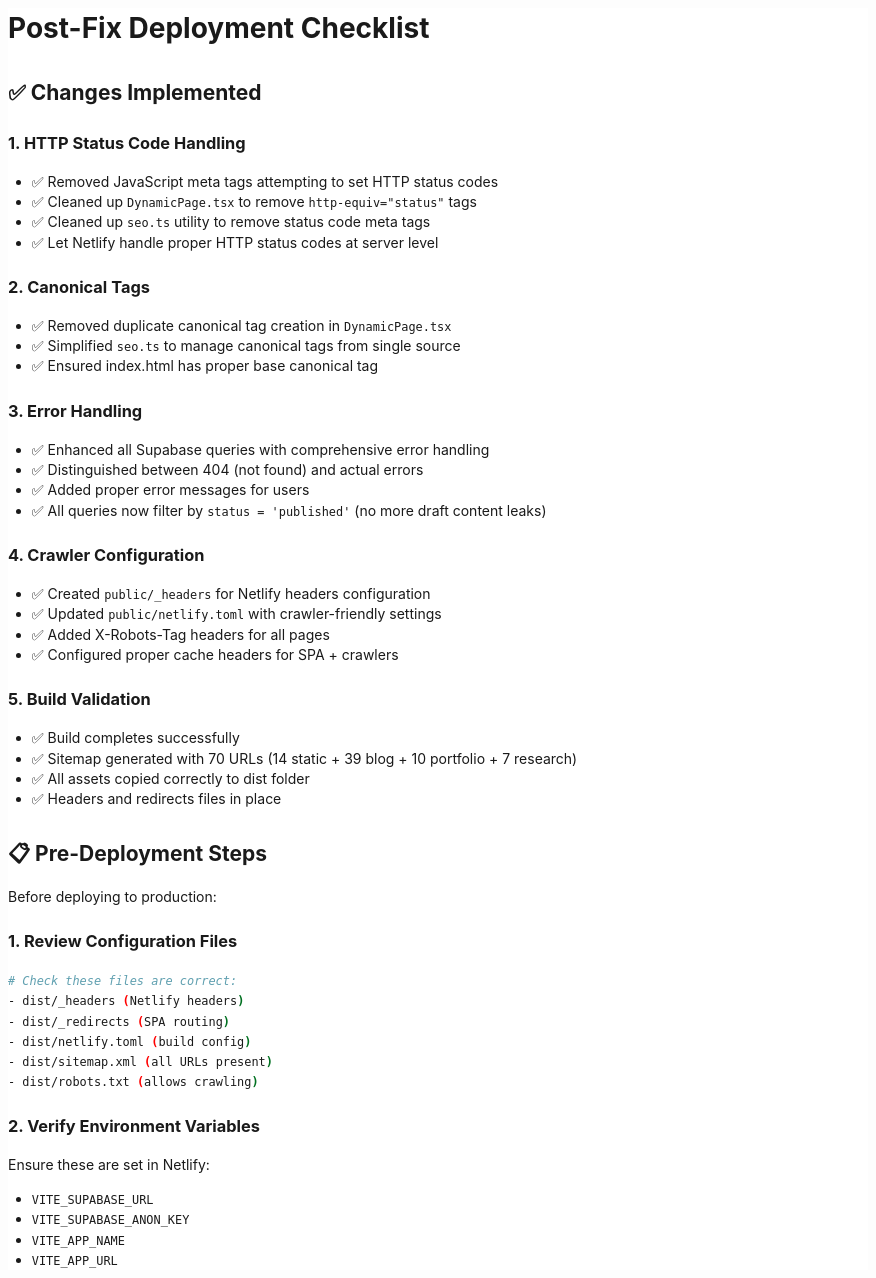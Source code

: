 # Post-Fix Deployment Checklist

## ✅ Changes Implemented

### 1. HTTP Status Code Handling
- ✅ Removed JavaScript meta tags attempting to set HTTP status codes
- ✅ Cleaned up `DynamicPage.tsx` to remove `http-equiv="status"` tags
- ✅ Cleaned up `seo.ts` utility to remove status code meta tags
- ✅ Let Netlify handle proper HTTP status codes at server level

### 2. Canonical Tags
- ✅ Removed duplicate canonical tag creation in `DynamicPage.tsx`
- ✅ Simplified `seo.ts` to manage canonical tags from single source
- ✅ Ensured index.html has proper base canonical tag

### 3. Error Handling
- ✅ Enhanced all Supabase queries with comprehensive error handling
- ✅ Distinguished between 404 (not found) and actual errors
- ✅ Added proper error messages for users
- ✅ All queries now filter by `status = 'published'` (no more draft content leaks)

### 4. Crawler Configuration
- ✅ Created `public/_headers` for Netlify headers configuration
- ✅ Updated `public/netlify.toml` with crawler-friendly settings
- ✅ Added X-Robots-Tag headers for all pages
- ✅ Configured proper cache headers for SPA + crawlers

### 5. Build Validation
- ✅ Build completes successfully
- ✅ Sitemap generated with 70 URLs (14 static + 39 blog + 10 portfolio + 7 research)
- ✅ All assets copied correctly to dist folder
- ✅ Headers and redirects files in place

## 📋 Pre-Deployment Steps

Before deploying to production:

### 1. Review Configuration Files
```bash
# Check these files are correct:
- dist/_headers (Netlify headers)
- dist/_redirects (SPA routing)
- dist/netlify.toml (build config)
- dist/sitemap.xml (all URLs present)
- dist/robots.txt (allows crawling)
```

### 2. Verify Environment Variables
Ensure these are set in Netlify:
- `VITE_SUPABASE_URL`
- `VITE_SUPABASE_ANON_KEY`
- `VITE_APP_NAME`
- `VITE_APP_URL`
